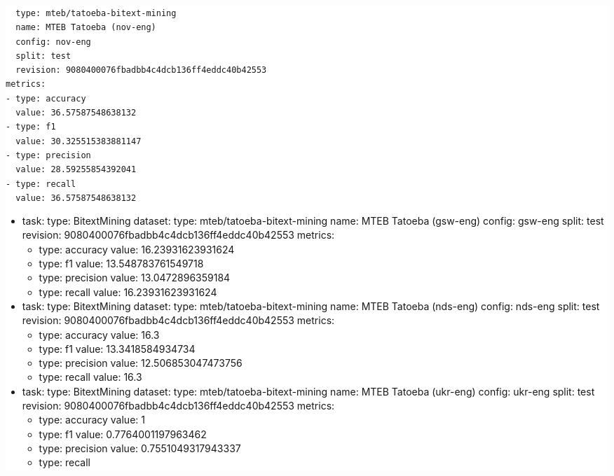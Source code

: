       type: mteb/tatoeba-bitext-mining
      name: MTEB Tatoeba (nov-eng)
      config: nov-eng
      split: test
      revision: 9080400076fbadbb4c4dcb136ff4eddc40b42553
    metrics:
    - type: accuracy
      value: 36.57587548638132
    - type: f1
      value: 30.325515383881147
    - type: precision
      value: 28.59255854392041
    - type: recall
      value: 36.57587548638132
  - task:
      type: BitextMining
    dataset:
      type: mteb/tatoeba-bitext-mining
      name: MTEB Tatoeba (gsw-eng)
      config: gsw-eng
      split: test
      revision: 9080400076fbadbb4c4dcb136ff4eddc40b42553
    metrics:
    - type: accuracy
      value: 16.23931623931624
    - type: f1
      value: 13.548783761549718
    - type: precision
      value: 13.0472896359184
    - type: recall
      value: 16.23931623931624
  - task:
      type: BitextMining
    dataset:
      type: mteb/tatoeba-bitext-mining
      name: MTEB Tatoeba (nds-eng)
      config: nds-eng
      split: test
      revision: 9080400076fbadbb4c4dcb136ff4eddc40b42553
    metrics:
    - type: accuracy
      value: 16.3
    - type: f1
      value: 13.3418584934734
    - type: precision
      value: 12.506853047473756
    - type: recall
      value: 16.3
  - task:
      type: BitextMining
    dataset:
      type: mteb/tatoeba-bitext-mining
      name: MTEB Tatoeba (ukr-eng)
      config: ukr-eng
      split: test
      revision: 9080400076fbadbb4c4dcb136ff4eddc40b42553
    metrics:
    - type: accuracy
      value: 1
    - type: f1
      value: 0.7764001197963462
    - type: precision
      value: 0.7551049317943337
    - type: recall